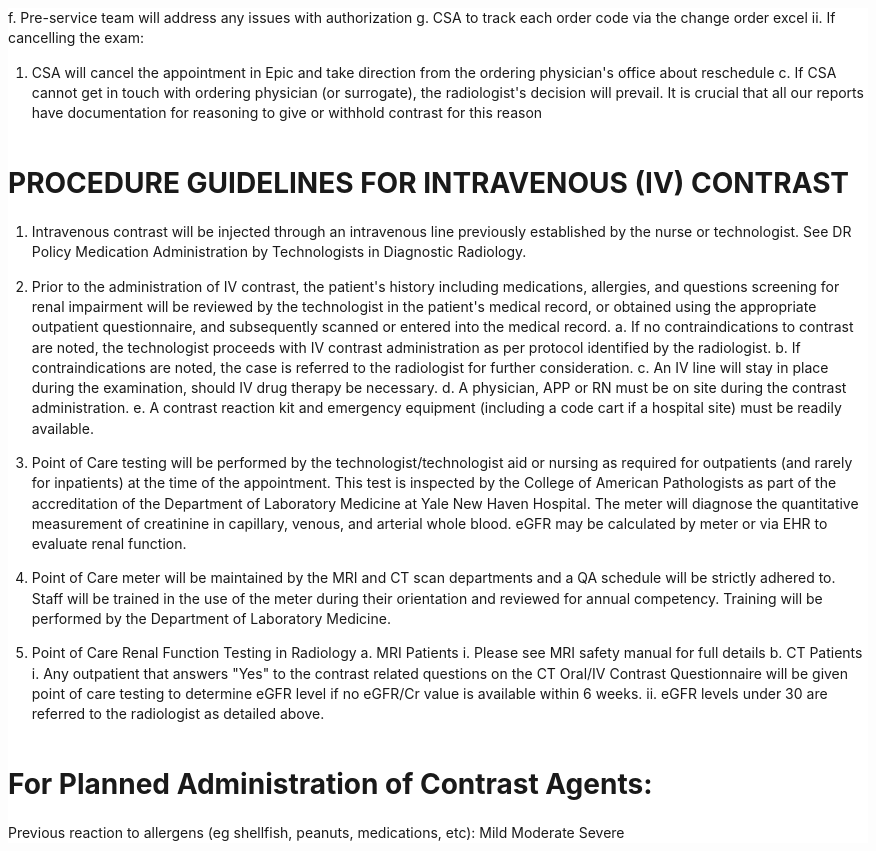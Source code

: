 f. Pre-service team will address any issues with authorization
g. CSA to track each order code via the change order excel
ii. If cancelling the exam:

1. CSA will cancel the appointment in Epic and take direction from the ordering physician's office about reschedule
c. If CSA cannot get in touch with ordering physician (or surrogate), the radiologist's decision will prevail. It is crucial that all our reports have documentation for reasoning to give or withhold contrast for this reason

# PROCEDURE GUIDELINES FOR INTRAVENOUS (IV) CONTRAST 

1. Intravenous contrast will be injected through an intravenous line previously established by the nurse or technologist. See DR Policy Medication Administration by Technologists in Diagnostic Radiology.
2. Prior to the administration of IV contrast, the patient's history including medications, allergies, and questions screening for renal impairment will be reviewed by the technologist in the patient's medical record, or obtained using the appropriate outpatient questionnaire, and subsequently scanned or entered into the medical record.
a. If no contraindications to contrast are noted, the technologist proceeds with IV contrast administration as per protocol identified by the radiologist.
b. If contraindications are noted, the case is referred to the radiologist for further consideration.
c. An IV line will stay in place during the examination, should IV drug therapy be necessary.
d. A physician, APP or RN must be on site during the contrast administration.
e. A contrast reaction kit and emergency equipment (including a code cart if a hospital site) must be readily available.

1. Point of Care testing will be performed by the technologist/technologist aid or nursing as required for outpatients (and rarely for inpatients) at the time of the appointment. This test is inspected by the College of American Pathologists as part of the accreditation of the Department of Laboratory Medicine at Yale New Haven Hospital. The meter will diagnose the quantitative measurement of creatinine in capillary, venous, and arterial whole blood. eGFR may be calculated by meter or via EHR to evaluate renal function.
2. Point of Care meter will be maintained by the MRI and CT scan departments and a QA schedule will be strictly adhered to. Staff will be trained in the use of the meter during their orientation and reviewed for annual competency. Training will be performed by the Department of Laboratory Medicine.
3. Point of Care Renal Function Testing in Radiology
a. MRI Patients
i. Please see MRI safety manual for full details
b. CT Patients
i. Any outpatient that answers "Yes" to the contrast related questions on the CT Oral/IV Contrast Questionnaire will be given point of care testing to determine eGFR level if no eGFR/Cr value is available within 6 weeks.
ii. eGFR levels under 30 are referred to the radiologist as detailed above.

# For Planned Administration of Contrast Agents: 

Previous reaction to allergens (eg shellfish, peanuts, medications, etc):
Mild Moderate Severe
